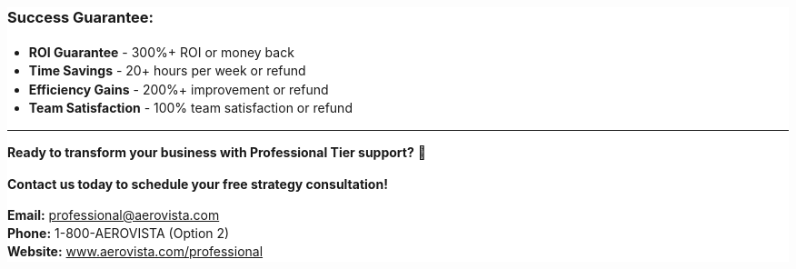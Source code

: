 ### **Success Guarantee:**
- **ROI Guarantee** - 300%+ ROI or money back
- **Time Savings** - 20+ hours per week or refund
- **Efficiency Gains** - 200%+ improvement or refund
- **Team Satisfaction** - 100% team satisfaction or refund

---

**Ready to transform your business with Professional Tier support?** 🚀

**Contact us today to schedule your free strategy consultation!**

**Email:** professional@aerovista.com  
**Phone:** 1-800-AEROVISTA (Option 2)  
**Website:** www.aerovista.com/professional
